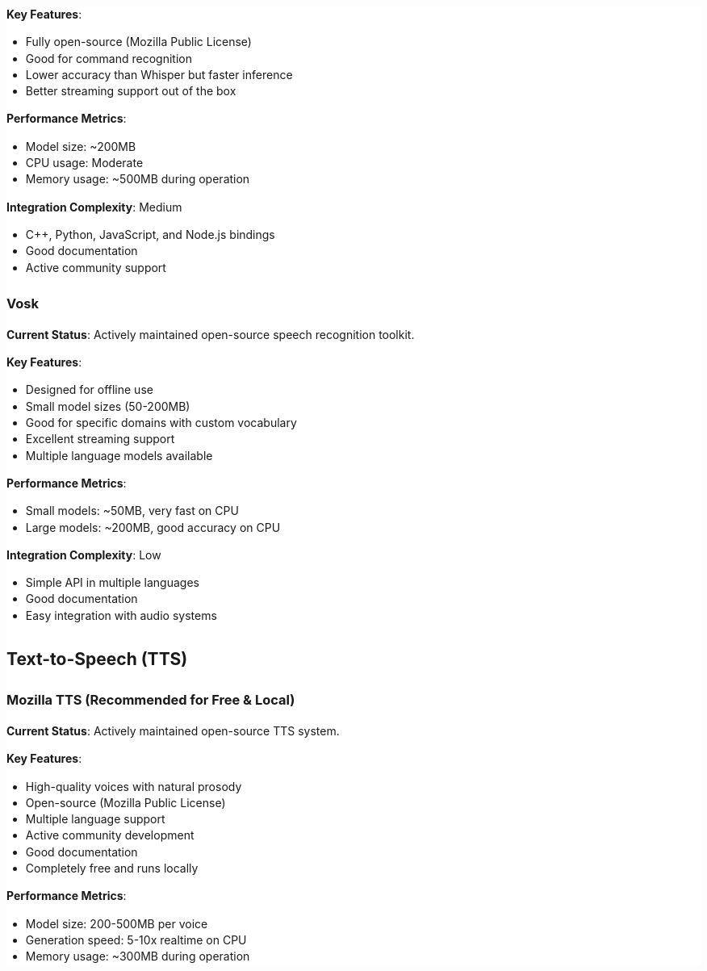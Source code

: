 **Key Features**:
- Fully open-source (Mozilla Public License)
- Good for command recognition
- Lower accuracy than Whisper but faster inference
- Better streaming support out of the box

**Performance Metrics**:
- Model size: ~200MB
- CPU usage: Moderate
- Memory usage: ~500MB during operation

**Integration Complexity**: Medium
- C++, Python, JavaScript, and Node.js bindings
- Good documentation
- Active community support

### Vosk

**Current Status**: Actively maintained open-source speech recognition toolkit.

**Key Features**:
- Designed for offline use
- Small model sizes (50-200MB)
- Good for specific domains with custom vocabulary
- Excellent streaming support
- Multiple language models available

**Performance Metrics**:
- Small models: ~50MB, very fast on CPU
- Large models: ~200MB, good accuracy on CPU

**Integration Complexity**: Low
- Simple API in multiple languages
- Good documentation
- Easy integration with audio systems

## Text-to-Speech (TTS)

### Mozilla TTS (Recommended for Free & Local)

**Current Status**: Actively maintained open-source TTS system.

**Key Features**:
- High-quality voices with natural prosody
- Open-source (Mozilla Public License)
- Multiple language support
- Active community development
- Good documentation
- Completely free and runs locally

**Performance Metrics**:
- Model size: 200-500MB per voice
- Generation speed: 5-10x realtime on CPU
- Memory usage: ~300MB during operation
